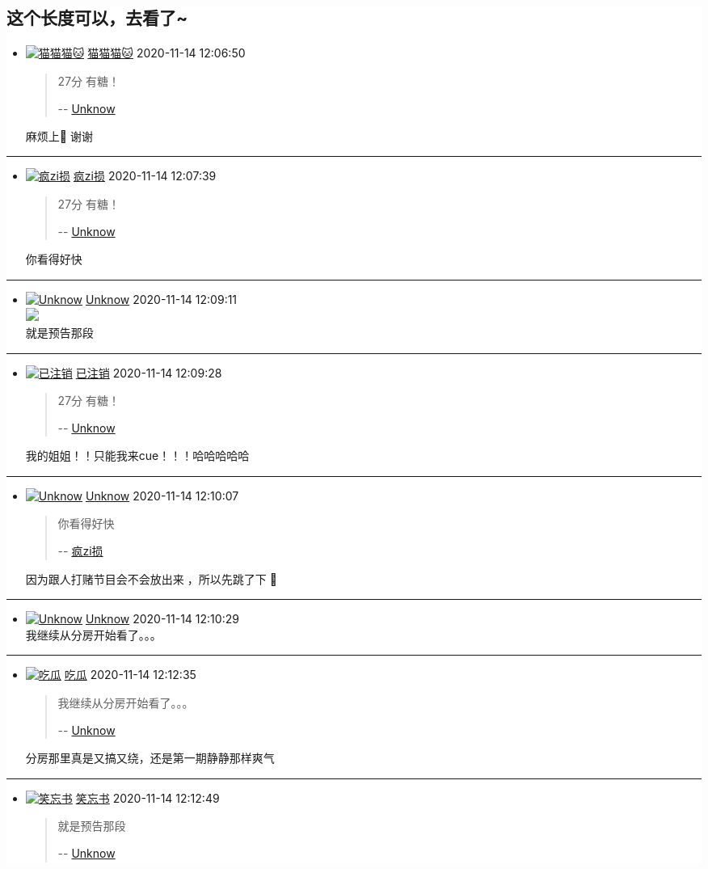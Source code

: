   这个长度可以，去看了~  
---
* [![猫猫猫🐱](https://img2.doubanio.com/icon/u220406829-2.jpg)](https://www.douban.com/people/220406829/)    [猫猫猫🐱](https://www.douban.com/people/220406829/)    2020-11-14 12:06:50  
  >27分 有糖！  
  >
  >-- [Unknow](https://www.douban.com/people/219306324/)  
  
  麻烦上🍬 谢谢  
---
* [![疯zi损](https://img3.doubanio.com/icon/u224780391-1.jpg)](https://www.douban.com/people/224780391/)    [疯zi损](https://www.douban.com/people/224780391/)    2020-11-14 12:07:39  
  >27分 有糖！  
  >
  >-- [Unknow](https://www.douban.com/people/219306324/)  
  
  你看得好快  
---
* [![Unknow](https://img9.doubanio.com/icon/u219306324-4.jpg)](https://www.douban.com/people/219306324/)    [Unknow](https://www.douban.com/people/219306324/)    2020-11-14 12:09:11  
  ![](https://img2.doubanio.com/view/richtext/large/public/p37449633.jpg)  
  就是预告那段  
---
* [![已注销](https://img1.doubanio.com/icon/u187860590-7.jpg)](https://www.douban.com/people/187860590/)    [已注销](https://www.douban.com/people/187860590/)    2020-11-14 12:09:28  
  >27分 有糖！  
  >
  >-- [Unknow](https://www.douban.com/people/219306324/)  
  
  我的姐姐！！只能我来cue！！！哈哈哈哈哈  
---
* [![Unknow](https://img9.doubanio.com/icon/u219306324-4.jpg)](https://www.douban.com/people/219306324/)    [Unknow](https://www.douban.com/people/219306324/)    2020-11-14 12:10:07  
  >你看得好快  
  >
  >-- [疯zi损](https://www.douban.com/people/224780391/)  
  
  因为跟人打赌节目会不会放出来 ，所以先跳了下 🤣  
---
* [![Unknow](https://img9.doubanio.com/icon/u219306324-4.jpg)](https://www.douban.com/people/219306324/)    [Unknow](https://www.douban.com/people/219306324/)    2020-11-14 12:10:29  
  我继续从分房开始看了。。。  
---
* [![吃瓜](https://img2.doubanio.com/icon/u219893584-2.jpg)](https://www.douban.com/people/219893584/)    [吃瓜](https://www.douban.com/people/219893584/)    2020-11-14 12:12:35  
  >我继续从分房开始看了。。。  
  >
  >-- [Unknow](https://www.douban.com/people/219306324/)  
  
  分房那里真是又搞又绕，还是第一期静静那样爽气  
---
* [![笑忘书](https://img2.doubanio.com/icon/u40401623-2.jpg)](https://www.douban.com/people/40401623/)    [笑忘书](https://www.douban.com/people/40401623/)    2020-11-14 12:12:49  
  >就是预告那段  
  >
  >-- [Unknow](https://www.douban.com/people/219306324/)  
  
